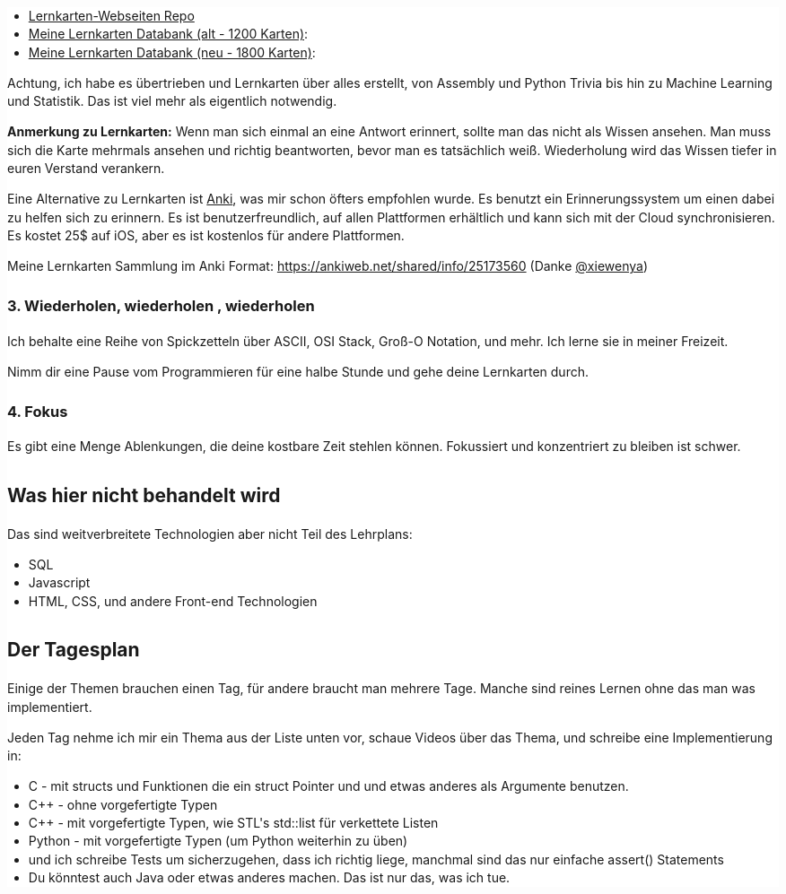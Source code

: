 - [Lernkarten-Webseiten Repo](https://github.com/jwasham/computer-science-flash-cards)
- [Meine Lernkarten Databank (alt - 1200 Karten)](https://github.com/jwasham/computer-science-flash-cards/blob/main/cards-jwasham.db):
- [Meine Lernkarten Databank (neu - 1800 Karten)](https://github.com/jwasham/computer-science-flash-cards/blob/main/cards-jwasham-extreme.db):

Achtung, ich habe es übertrieben und Lernkarten über alles erstellt, von Assembly und Python Trivia bis hin zu Machine Learning und Statistik. Das ist viel mehr als eigentlich notwendig.

**Anmerkung zu Lernkarten:** Wenn man sich einmal an eine Antwort erinnert, sollte man das nicht als Wissen ansehen.
Man muss sich die Karte mehrmals ansehen und richtig beantworten, bevor man es tatsächlich weiß. Wiederholung wird das
Wissen tiefer in euren Verstand verankern.

Eine Alternative zu Lernkarten ist [Anki](http://ankisrs.net/), was mir schon öfters empfohlen wurde. 
Es benutzt ein Erinnerungssystem um einen dabei zu helfen sich zu erinnern.
Es ist benutzerfreundlich, auf allen Plattformen erhältlich und kann sich mit der Cloud synchronisieren.
Es kostet 25$ auf iOS, aber es ist kostenlos für andere Plattformen.  

Meine Lernkarten Sammlung im Anki Format: https://ankiweb.net/shared/info/25173560 (Danke [@xiewenya](https://github.com/xiewenya))

### 3. Wiederholen, wiederholen , wiederholen

Ich behalte eine Reihe von Spickzetteln über ASCII, OSI Stack, Groß-O Notation, und mehr. Ich lerne sie in meiner Freizeit.

Nimm dir eine Pause vom Programmieren für eine halbe Stunde und gehe deine Lernkarten durch.

### 4. Fokus

Es gibt eine Menge Ablenkungen, die deine kostbare Zeit stehlen können. Fokussiert und konzentriert zu bleiben ist schwer.

## Was hier nicht behandelt wird

Das sind weitverbreitete Technologien aber nicht Teil des Lehrplans:

- SQL
- Javascript
- HTML, CSS, und andere Front-end Technologien

## Der Tagesplan

Einige der Themen brauchen einen Tag, für andere braucht man mehrere Tage. Manche sind reines Lernen ohne das man was implementiert.

Jeden Tag nehme ich mir ein Thema aus der Liste unten vor, schaue Videos über das Thema, und schreibe eine Implementierung in:
- C - mit structs und Funktionen die ein struct Pointer und und etwas anderes als Argumente benutzen.
- C++ - ohne vorgefertigte Typen
- C++ - mit vorgefertigte Typen, wie STL's std::list für verkettete Listen
- Python - mit vorgefertigte Typen (um Python weiterhin zu üben)
- und ich schreibe Tests um sicherzugehen, dass ich richtig liege, manchmal sind das nur einfache assert() Statements
- Du könntest auch Java oder etwas anderes machen. Das ist nur das, was ich tue.
